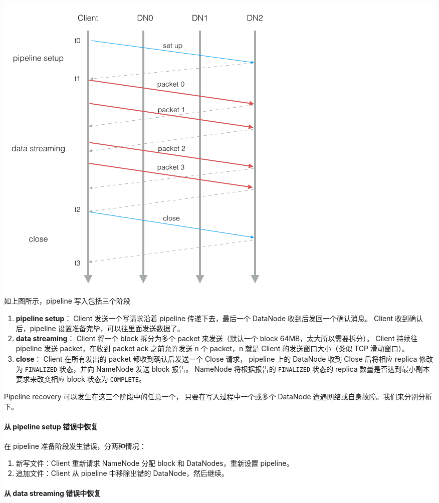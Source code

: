 ![](/assets/article_images/2015-09-01-3.png)  
如上图所示，pipeline 写入包括三个阶段

  1. __pipeline setup__：
  Client 发送一个写请求沿着 pipeline 传递下去，最后一个 DataNode 收到后发回一个确认消息。
  Client 收到确认后，pipeline 设置准备完毕，可以往里面发送数据了。
  2. __data streaming__：
  Client 将一个 block 拆分为多个 packet 来发送（默认一个 block 64MB，太大所以需要拆分）。
  Client 持续往 pipeline 发送 packet，在收到 packet ack 之前允许发送 n 个 packet，n 就是 Client 的发送窗口大小（类似 TCP 滑动窗口）。
  3. __close__：
  Client 在所有发出的 packet 都收到确认后发送一个 Close 请求，
  pipeline 上的 DataNode 收到 Close 后将相应 replica 修改为 `FINALIZED` 状态，并向 NameNode 发送 block 报告。
  NameNode 将根据报告的 `FINALIZED` 状态的 replica 数量是否达到最小副本要求来改变相应 block 状态为 `COMPLETE`。

Pipeline recovery 可以发生在这三个阶段中的任意一个，
只要在写入过程中一个或多个 DataNode 遭遇网络或自身故障。我们来分别分析下。

#### 从 pipeline setup 错误中恢复
在 pipeline 准备阶段发生错误，分两种情况：

  1. 新写文件：Client 重新请求 NameNode 分配 block 和 DataNodes，重新设置 pipeline。
  2. 追加文件：Client 从 pipeline 中移除出错的 DataNode，然后继续。

#### 从 data streaming 错误中恢复
